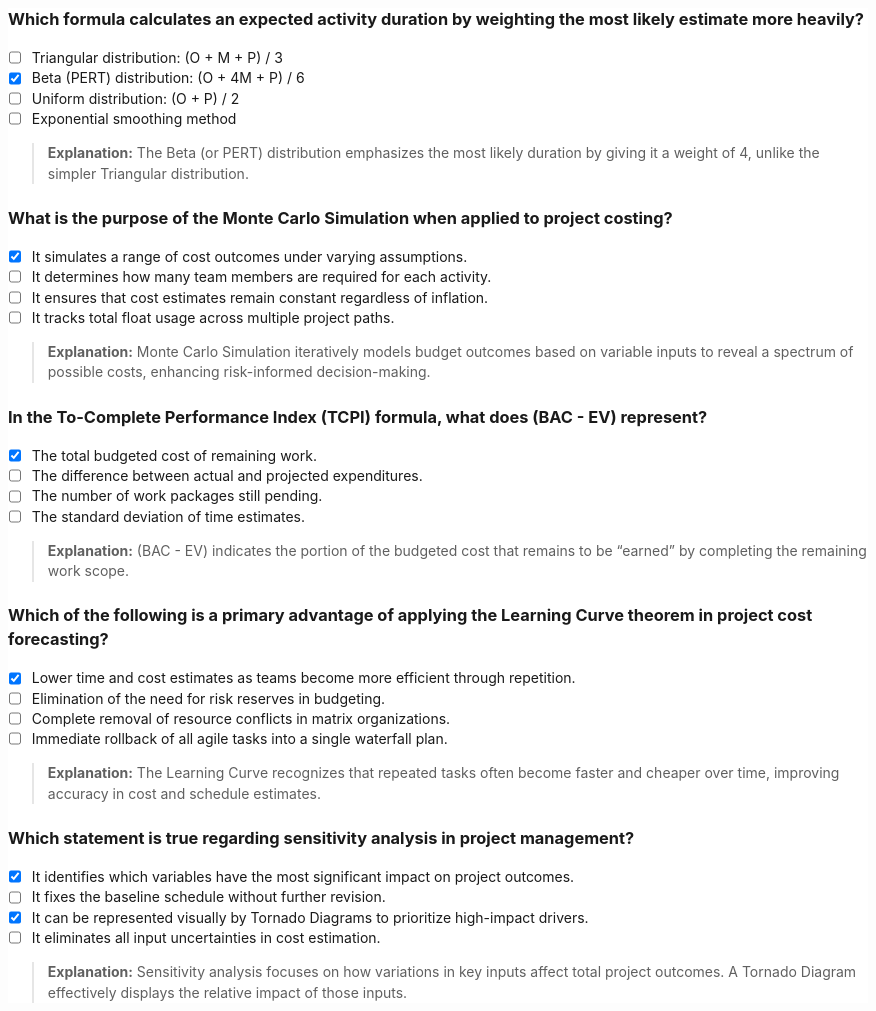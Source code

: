 ### Which formula calculates an expected activity duration by weighting the most likely estimate more heavily?

- [ ] Triangular distribution: (O + M + P) / 3
- [x] Beta (PERT) distribution: (O + 4M + P) / 6
- [ ] Uniform distribution: (O + P) / 2
- [ ] Exponential smoothing method

> **Explanation:** The Beta (or PERT) distribution emphasizes the most likely duration by giving it a weight of 4, unlike the simpler Triangular distribution.

### What is the purpose of the Monte Carlo Simulation when applied to project costing?

- [x] It simulates a range of cost outcomes under varying assumptions.
- [ ] It determines how many team members are required for each activity.
- [ ] It ensures that cost estimates remain constant regardless of inflation.
- [ ] It tracks total float usage across multiple project paths.

> **Explanation:** Monte Carlo Simulation iteratively models budget outcomes based on variable inputs to reveal a spectrum of possible costs, enhancing risk-informed decision-making.

### In the To-Complete Performance Index (TCPI) formula, what does (BAC - EV) represent?

- [x] The total budgeted cost of remaining work.
- [ ] The difference between actual and projected expenditures.
- [ ] The number of work packages still pending.
- [ ] The standard deviation of time estimates.

> **Explanation:** (BAC - EV) indicates the portion of the budgeted cost that remains to be “earned” by completing the remaining work scope.

### Which of the following is a primary advantage of applying the Learning Curve theorem in project cost forecasting?

- [x] Lower time and cost estimates as teams become more efficient through repetition.
- [ ] Elimination of the need for risk reserves in budgeting.
- [ ] Complete removal of resource conflicts in matrix organizations.
- [ ] Immediate rollback of all agile tasks into a single waterfall plan.

> **Explanation:** The Learning Curve recognizes that repeated tasks often become faster and cheaper over time, improving accuracy in cost and schedule estimates.

### Which statement is true regarding sensitivity analysis in project management?

- [x] It identifies which variables have the most significant impact on project outcomes.
- [ ] It fixes the baseline schedule without further revision.
- [x] It can be represented visually by Tornado Diagrams to prioritize high-impact drivers.
- [ ] It eliminates all input uncertainties in cost estimation.

> **Explanation:** Sensitivity analysis focuses on how variations in key inputs affect total project outcomes. A Tornado Diagram effectively displays the relative impact of those inputs.
